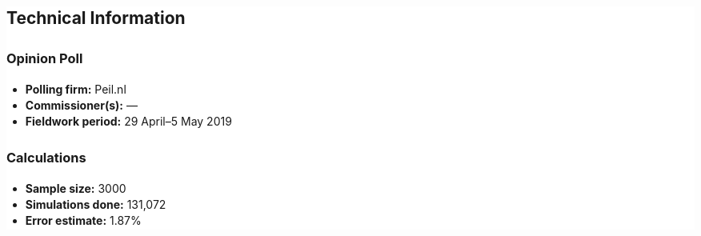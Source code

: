 
## Technical Information

### Opinion Poll

+ **Polling firm:** Peil.nl
+ **Commissioner(s):** —
+ **Fieldwork period:** 29 April–5 May 2019

### Calculations

+ **Sample size:** 3000
+ **Simulations done:** 131,072
+ **Error estimate:** 1.87%

